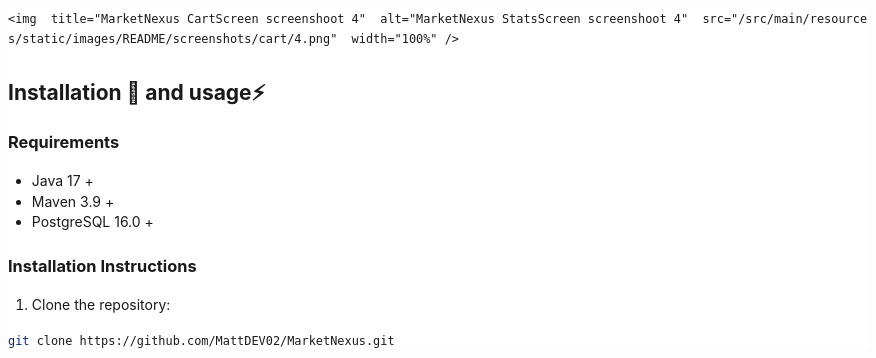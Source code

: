 	<img  title="MarketNexus CartScreen screenshoot 4"  alt="MarketNexus StatsScreen screenshoot 4"  src="/src/main/resources/static/images/README/screenshots/cart/4.png"  width="100%" />
</p>

## Installation 🚀 and usage⚡

### Requirements

- Java 17 +
- Maven 3.9 +
- PostgreSQL 16.0 +

### Installation Instructions

1. Clone the repository:

```bash
git clone https://github.com/MattDEV02/MarketNexus.git
```
